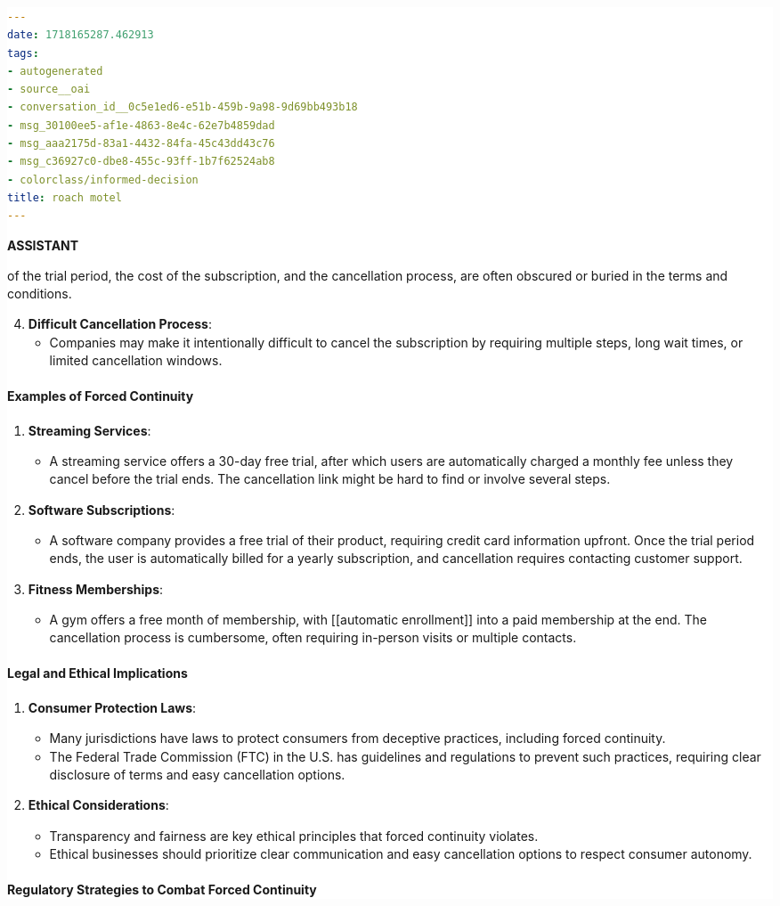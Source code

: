 ```yaml
---
date: 1718165287.462913
tags:
- autogenerated
- source__oai
- conversation_id__0c5e1ed6-e51b-459b-9a98-9d69bb493b18
- msg_30100ee5-af1e-4863-8e4c-62e7b4859dad
- msg_aaa2175d-83a1-4432-84fa-45c43dd43c76
- msg_c36927c0-dbe8-455c-93ff-1b7f62524ab8
- colorclass/informed-decision
title: roach motel
---
```


**ASSISTANT**

of the trial period, the cost of the subscription, and the cancellation process, are often obscured or buried in the terms and conditions.

4. **Difficult Cancellation Process**:
   - Companies may make it intentionally difficult to cancel the subscription by requiring multiple steps, long wait times, or limited cancellation windows.

#### Examples of Forced Continuity

1. **Streaming Services**:
   - A streaming service offers a 30-day free trial, after which users are automatically charged a monthly fee unless they cancel before the trial ends. The cancellation link might be hard to find or involve several steps.

2. **Software Subscriptions**:
   - A software company provides a free trial of their product, requiring credit card information upfront. Once the trial period ends, the user is automatically billed for a yearly subscription, and cancellation requires contacting customer support.

3. **Fitness Memberships**:
   - A gym offers a free month of membership, with [[automatic enrollment]] into a paid membership at the end. The cancellation process is cumbersome, often requiring in-person visits or multiple contacts.

#### Legal and Ethical Implications

1. **Consumer Protection Laws**:
   - Many jurisdictions have laws to protect consumers from deceptive practices, including forced continuity.
   - The Federal Trade Commission (FTC) in the U.S. has guidelines and regulations to prevent such practices, requiring clear disclosure of terms and easy cancellation options.

2. **Ethical Considerations**:
   - Transparency and fairness are key ethical principles that forced continuity violates.
   - Ethical businesses should prioritize clear communication and easy cancellation options to respect consumer autonomy.

#### Regulatory Strategies to Combat Forced Continuity
